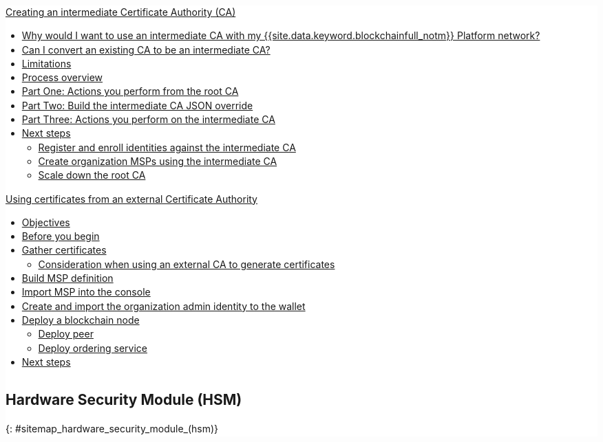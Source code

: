 [Creating an intermediate Certificate Authority (CA)](/docs/blockchain-sw-252?topic=blockchain-sw-252-ibp-ica)
* [Why would I want to use an intermediate CA with my {{site.data.keyword.blockchainfull_notm}} Platform network?](/docs/blockchain-sw-252?topic=blockchain-sw-252-ibp-ica#ibp-ica-why)
* [Can I convert an existing CA to be an intermediate CA?](/docs/blockchain-sw-252?topic=blockchain-sw-252-ibp-ica#ibp-ica-convert)
* [Limitations](/docs/blockchain-sw-252?topic=blockchain-sw-252-ibp-ica#ibp-ica-limitations)
* [Process overview](/docs/blockchain-sw-252?topic=blockchain-sw-252-ibp-ica#ibp-ica-overview)
* [Part One: Actions you perform from the root CA](/docs/blockchain-sw-252?topic=blockchain-sw-252-ibp-ica#ibp-ica-part-one)
* [Part Two: Build the intermediate CA JSON override](/docs/blockchain-sw-252?topic=blockchain-sw-252-ibp-ica#ibp-ica-part-two)
* [Part Three: Actions you perform on the intermediate CA](/docs/blockchain-sw-252?topic=blockchain-sw-252-ibp-ica#ibp-ica-part-three)
* [Next steps](/docs/blockchain-sw-252?topic=blockchain-sw-252-ibp-ica#ibp-ica-next-steps)
  * [Register and enroll identities against the intermediate CA](/docs/blockchain-sw-252?topic=blockchain-sw-252-ibp-ica#ibp-ica-next-steps-reg-enroll)
  * [Create organization MSPs using the intermediate CA](/docs/blockchain-sw-252?topic=blockchain-sw-252-ibp-ica#ibp-ica-next-steps-msp)
  * [Scale down the root CA](/docs/blockchain-sw-252?topic=blockchain-sw-252-ibp-ica#ibp-ica-next-steps-scale)

[Using certificates from an external Certificate Authority](/docs/blockchain-sw-252?topic=blockchain-sw-252-ibp-tutorial-extca)
* [Objectives](/docs/blockchain-sw-252?topic=blockchain-sw-252-ibp-tutorial-extca#ibp-tutorial-extca-objectives)
* [Before you begin](/docs/blockchain-sw-252?topic=blockchain-sw-252-ibp-tutorial-extca#ibp-tutorial-extca-prereqs)
* [Gather certificates](/docs/blockchain-sw-252?topic=blockchain-sw-252-ibp-tutorial-extca#ibp-tutorial-extca-gather-certs)
  * [Consideration when using an external CA to generate certificates](/docs/blockchain-sw-252?topic=blockchain-sw-252-ibp-tutorial-extca#ibp-tutorial-extca-gather-certs-pkcs1)
* [Build MSP definition](/docs/blockchain-sw-252?topic=blockchain-sw-252-ibp-tutorial-extca#ibp-tutorial-extca-build-msp)
* [Import MSP into the console](/docs/blockchain-sw-252?topic=blockchain-sw-252-ibp-tutorial-extca#ibp-tutorial-extca-import-msp)
* [Create and import the organization admin identity to the wallet](/docs/blockchain-sw-252?topic=blockchain-sw-252-ibp-tutorial-extca#ibp-tutorial-extca-import-admin)
* [Deploy a blockchain node](/docs/blockchain-sw-252?topic=blockchain-sw-252-ibp-tutorial-extca#ibp-tutorial-extca-deploy-node)
  * [Deploy peer](/docs/blockchain-sw-252?topic=blockchain-sw-252-ibp-tutorial-extca#ibp-tutorial-extca-deploy-peer)
  * [Deploy ordering service](/docs/blockchain-sw-252?topic=blockchain-sw-252-ibp-tutorial-extca#ibp-tutorial-extca-deploy-orderer)
* [Next steps](/docs/blockchain-sw-252?topic=blockchain-sw-252-ibp-tutorial-extca#ibp-tutorial-extca-next-steps)


## Hardware Security Module (HSM)
{: #sitemap_hardware_security_module_(hsm)}

